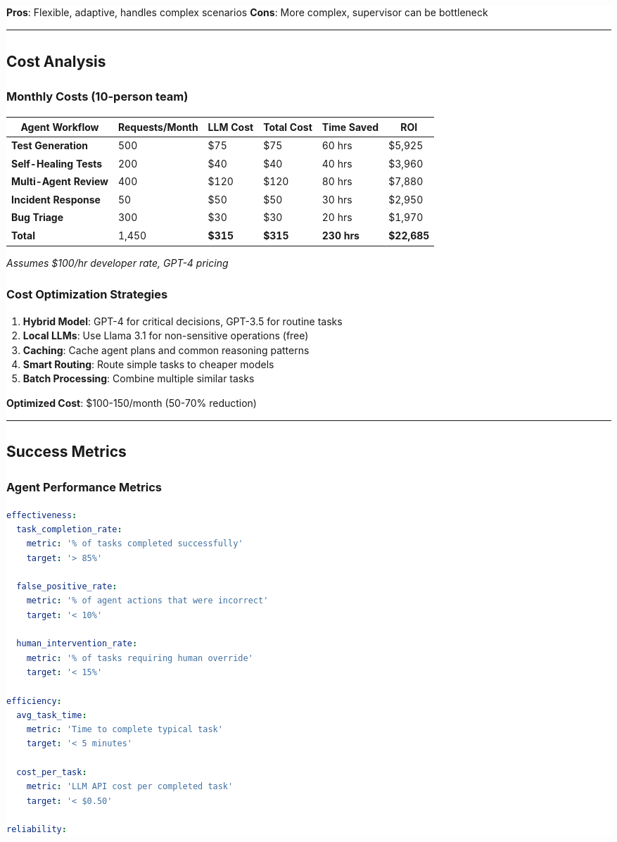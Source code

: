 **Pros**: Flexible, adaptive, handles complex scenarios
**Cons**: More complex, supervisor can be bottleneck

---

## Cost Analysis

### Monthly Costs (10-person team)

| Agent Workflow         | Requests/Month | LLM Cost | Total Cost | Time Saved  | ROI         |
| ---------------------- | -------------- | -------- | ---------- | ----------- | ----------- |
| **Test Generation**    | 500            | $75      | $75        | 60 hrs      | $5,925      |
| **Self-Healing Tests** | 200            | $40      | $40        | 40 hrs      | $3,960      |
| **Multi-Agent Review** | 400            | $120     | $120       | 80 hrs      | $7,880      |
| **Incident Response**  | 50             | $50      | $50        | 30 hrs      | $2,950      |
| **Bug Triage**         | 300            | $30      | $30        | 20 hrs      | $1,970      |
| **Total**              | 1,450          | **$315** | **$315**   | **230 hrs** | **$22,685** |

_Assumes $100/hr developer rate, GPT-4 pricing_

### Cost Optimization Strategies

1. **Hybrid Model**: GPT-4 for critical decisions, GPT-3.5 for routine tasks
2. **Local LLMs**: Use Llama 3.1 for non-sensitive operations (free)
3. **Caching**: Cache agent plans and common reasoning patterns
4. **Smart Routing**: Route simple tasks to cheaper models
5. **Batch Processing**: Combine multiple similar tasks

**Optimized Cost**: $100-150/month (50-70% reduction)

---

## Success Metrics

### Agent Performance Metrics

```yaml
effectiveness:
  task_completion_rate:
    metric: '% of tasks completed successfully'
    target: '> 85%'

  false_positive_rate:
    metric: '% of agent actions that were incorrect'
    target: '< 10%'

  human_intervention_rate:
    metric: '% of tasks requiring human override'
    target: '< 15%'

efficiency:
  avg_task_time:
    metric: 'Time to complete typical task'
    target: '< 5 minutes'

  cost_per_task:
    metric: 'LLM API cost per completed task'
    target: '< $0.50'

reliability:
```